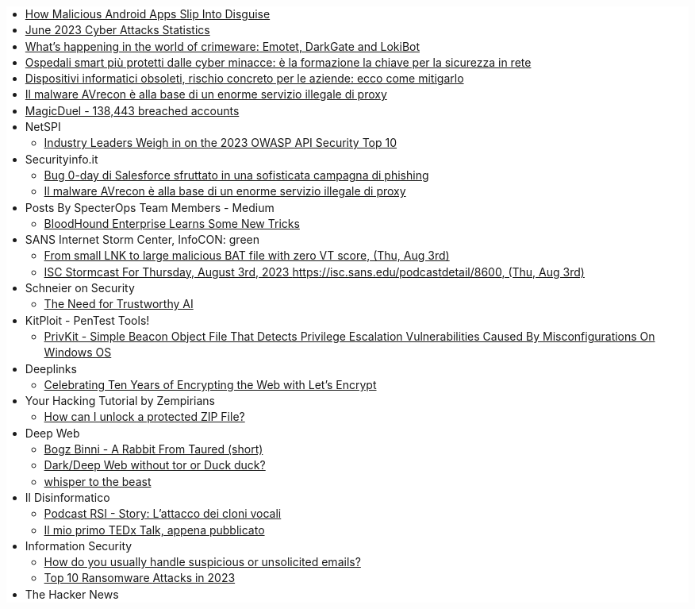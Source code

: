   - [How Malicious Android Apps Slip Into Disguise](https://krebsonsecurity.com/2023/08/how-malicious-android-apps-slip-into-disguise/)
  - [June 2023 Cyber Attacks Statistics](https://www.hackmageddon.com/2023/08/03/june-2023-cyber-attacks-statistics/)
  - [What’s happening in the world of crimeware: Emotet, DarkGate and LokiBot](https://securelist.com/emotet-darkgate-lokibot-crimeware-report/110286/)
  - [Ospedali smart più protetti dalle cyber minacce: è la formazione la chiave per la sicurezza in rete](https://www.cybersecurity360.it/cultura-cyber/ospedali-smart-piu-protetti-dalle-cyber-minacce-e-la-formazione-la-chiave-per-la-sicurezza-in-rete/)
  - [Dispositivi informatici obsoleti, rischio concreto per le aziende: ecco come mitigarlo](https://www.cybersecurity360.it/soluzioni-aziendali/dispositivi-informatici-obsoleti-rischio-concreto-per-le-aziende-ecco-come-mitigarlo/)
  - [Il malware AVrecon è alla base di un enorme servizio illegale di proxy](https://www.securityinfo.it/2023/08/03/avrecon-botnet-servizio-proxy-illegale/)
  - [MagicDuel - 138,443 breached accounts](https://haveibeenpwned.com/PwnedWebsites#MagicDuel)
- NetSPI
  - [Industry Leaders Weigh in on the 2023 OWASP API Security Top 10](https://www.netspi.com/blog/executive/partners/industry-leaders-on-the-2023-owasp-api-security-top-10/)
- Securityinfo.it
  - [Bug 0-day di Salesforce sfruttato in una sofisticata campagna di phishing](https://www.securityinfo.it/2023/08/03/bug-0-day-di-salesforce-sfruttato-in-una-sofisticata-campagna-di-phishing/?utm_source=rss&utm_medium=rss&utm_campaign=bug-0-day-di-salesforce-sfruttato-in-una-sofisticata-campagna-di-phishing)
  - [Il malware AVrecon è alla base di un enorme servizio illegale di proxy](https://www.securityinfo.it/2023/08/03/avrecon-botnet-servizio-proxy-illegale/?utm_source=rss&utm_medium=rss&utm_campaign=avrecon-botnet-servizio-proxy-illegale)
- Posts By SpecterOps Team Members - Medium
  - [BloodHound Enterprise Learns Some New Tricks](https://posts.specterops.io/bloodhound-enterprise-learns-some-new-tricks-26f0fa89e1d1?source=rss----f05f8696e3cc---4)
- SANS Internet Storm Center, InfoCON: green
  - [From small LNK to large malicious BAT file with zero VT score, (Thu, Aug 3rd)](https://isc.sans.edu/diary/rss/30094)
  - [ISC Stormcast For Thursday, August 3rd, 2023 https://isc.sans.edu/podcastdetail/8600, (Thu, Aug 3rd)](https://isc.sans.edu/diary/rss/30092)
- Schneier on Security
  - [The Need for Trustworthy AI](https://www.schneier.com/blog/archives/2023/08/the-need-for-trustworthy-ai.html)
- KitPloit - PenTest Tools!
  - [PrivKit - Simple Beacon Object File That Detects Privilege Escalation Vulnerabilities Caused By Misconfigurations On Windows OS](http://www.kitploit.com/2023/08/privkit-simple-beacon-object-file-that.html)
- Deeplinks
  - [Celebrating Ten Years of Encrypting the Web with Let’s Encrypt](https://www.eff.org/deeplinks/2023/08/celebrating-ten-years-encrypting-web-lets-encrypt)
- Your Hacking Tutorial by Zempirians
  - [How can I unlock a protected ZIP File?](https://www.reddit.com/r/HowToHack/comments/15gqdqu/how_can_i_unlock_a_protected_zip_file/)
- Deep Web
  - [Bogz Binni - A Rabbit From Taured (short)](https://www.reddit.com/r/deepweb/comments/15h4msp/bogz_binni_a_rabbit_from_taured_short/)
  - [Dark/Deep Web without tor or Duck duck?](https://www.reddit.com/r/deepweb/comments/15gtmgg/darkdeep_web_without_tor_or_duck_duck/)
  - [whisper to the beast](https://www.reddit.com/r/deepweb/comments/15gpcct/whisper_to_the_beast/)
- Il Disinformatico
  - [Podcast RSI - Story: L’attacco dei cloni vocali](http://attivissimo.blogspot.com/2023/08/podcast-rsi-story-lattacco-dei-cloni.html)
  - [Il mio primo TEDx Talk, appena pubblicato](http://attivissimo.blogspot.com/2023/08/il-mio-primo-tedx-talk-appena-pubblicato.html)
- Information Security
  - [How do you usually handle suspicious or unsolicited emails?](https://www.reddit.com/r/Information_Security/comments/15gzemy/how_do_you_usually_handle_suspicious_or/)
  - [Top 10 Ransomware Attacks in 2023](https://www.reddit.com/r/Information_Security/comments/15gz3tg/top_10_ransomware_attacks_in_2023/)
- The Hacker News